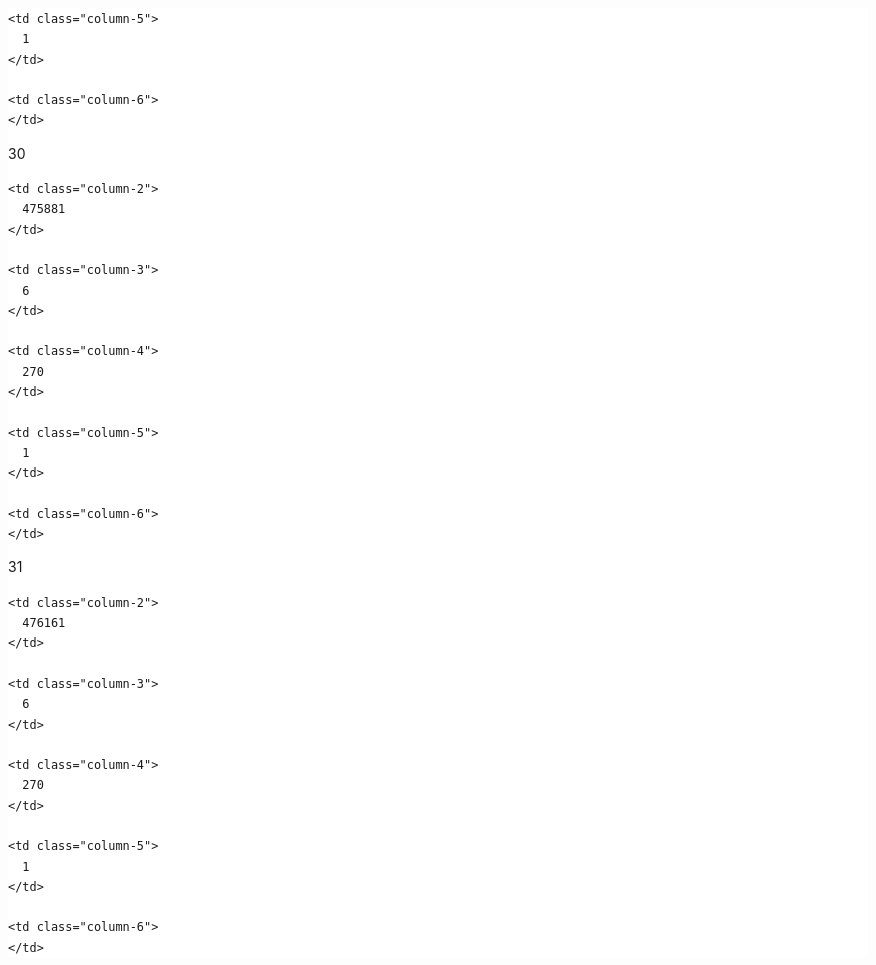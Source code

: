     <td class="column-5">
      1
    </td>
    
    <td class="column-6">
    </td>
  </tr>
  
  <tr class="row-31 odd">
    <td class="column-1">
      30
    </td>
    
    <td class="column-2">
      475881
    </td>
    
    <td class="column-3">
      6
    </td>
    
    <td class="column-4">
      270
    </td>
    
    <td class="column-5">
      1
    </td>
    
    <td class="column-6">
    </td>
  </tr>
  
  <tr class="row-32 even">
    <td class="column-1">
      31
    </td>
    
    <td class="column-2">
      476161
    </td>
    
    <td class="column-3">
      6
    </td>
    
    <td class="column-4">
      270
    </td>
    
    <td class="column-5">
      1
    </td>
    
    <td class="column-6">
    </td>
  </tr>
  
